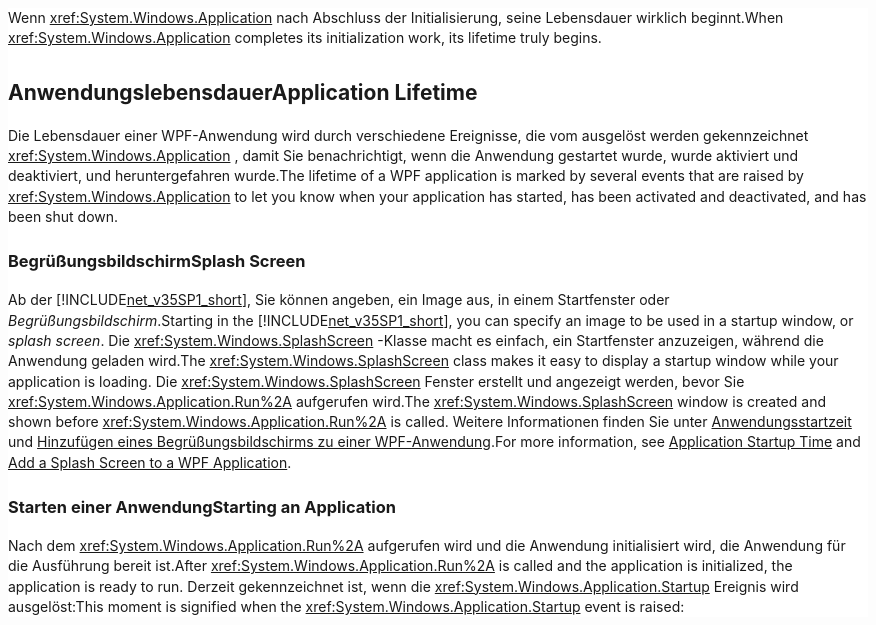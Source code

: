   
 <span data-ttu-id="a59c1-188">Wenn <xref:System.Windows.Application> nach Abschluss der Initialisierung, seine Lebensdauer wirklich beginnt.</span><span class="sxs-lookup"><span data-stu-id="a59c1-188">When <xref:System.Windows.Application> completes its initialization work, its lifetime truly begins.</span></span>  
  
<a name="Application_Lifetime"></a>   
## <a name="application-lifetime"></a><span data-ttu-id="a59c1-189">Anwendungslebensdauer</span><span class="sxs-lookup"><span data-stu-id="a59c1-189">Application Lifetime</span></span>  
 <span data-ttu-id="a59c1-190">Die Lebensdauer einer WPF-Anwendung wird durch verschiedene Ereignisse, die vom ausgelöst werden gekennzeichnet <xref:System.Windows.Application> , damit Sie benachrichtigt, wenn die Anwendung gestartet wurde, wurde aktiviert und deaktiviert, und heruntergefahren wurde.</span><span class="sxs-lookup"><span data-stu-id="a59c1-190">The lifetime of a WPF application is marked by several events that are raised by <xref:System.Windows.Application> to let you know when your application has started, has been activated and deactivated, and has been shut down.</span></span>  
  
  
<a name="Splash_Screen"></a>   
### <a name="splash-screen"></a><span data-ttu-id="a59c1-191">Begrüßungsbildschirm</span><span class="sxs-lookup"><span data-stu-id="a59c1-191">Splash Screen</span></span>  
 <span data-ttu-id="a59c1-192">Ab der [!INCLUDE[net_v35SP1_short](../../../../includes/net-v35sp1-short-md.md)], Sie können angeben, ein Image aus, in einem Startfenster oder *Begrüßungsbildschirm*.</span><span class="sxs-lookup"><span data-stu-id="a59c1-192">Starting in the [!INCLUDE[net_v35SP1_short](../../../../includes/net-v35sp1-short-md.md)], you can specify an image to be used in a startup window, or *splash screen*.</span></span> <span data-ttu-id="a59c1-193">Die <xref:System.Windows.SplashScreen> -Klasse macht es einfach, ein Startfenster anzuzeigen, während die Anwendung geladen wird.</span><span class="sxs-lookup"><span data-stu-id="a59c1-193">The <xref:System.Windows.SplashScreen> class makes it easy to display a startup window while your application is loading.</span></span> <span data-ttu-id="a59c1-194">Die <xref:System.Windows.SplashScreen> Fenster erstellt und angezeigt werden, bevor Sie <xref:System.Windows.Application.Run%2A> aufgerufen wird.</span><span class="sxs-lookup"><span data-stu-id="a59c1-194">The <xref:System.Windows.SplashScreen> window is created and shown before <xref:System.Windows.Application.Run%2A> is called.</span></span> <span data-ttu-id="a59c1-195">Weitere Informationen finden Sie unter [Anwendungsstartzeit](../advanced/application-startup-time.md) und [Hinzufügen eines Begrüßungsbildschirms zu einer WPF-Anwendung](how-to-add-a-splash-screen-to-a-wpf-application.md).</span><span class="sxs-lookup"><span data-stu-id="a59c1-195">For more information, see [Application Startup Time](../advanced/application-startup-time.md) and [Add a Splash Screen to a WPF Application](how-to-add-a-splash-screen-to-a-wpf-application.md).</span></span>  
  
<a name="Starting_an_Application"></a>   
### <a name="starting-an-application"></a><span data-ttu-id="a59c1-196">Starten einer Anwendung</span><span class="sxs-lookup"><span data-stu-id="a59c1-196">Starting an Application</span></span>  
 <span data-ttu-id="a59c1-197">Nach dem <xref:System.Windows.Application.Run%2A> aufgerufen wird und die Anwendung initialisiert wird, die Anwendung für die Ausführung bereit ist.</span><span class="sxs-lookup"><span data-stu-id="a59c1-197">After <xref:System.Windows.Application.Run%2A> is called and the application is initialized, the application is ready to run.</span></span> <span data-ttu-id="a59c1-198">Derzeit gekennzeichnet ist, wenn die <xref:System.Windows.Application.Startup> Ereignis wird ausgelöst:</span><span class="sxs-lookup"><span data-stu-id="a59c1-198">This moment is signified when the <xref:System.Windows.Application.Startup> event is raised:</span></span>  
  